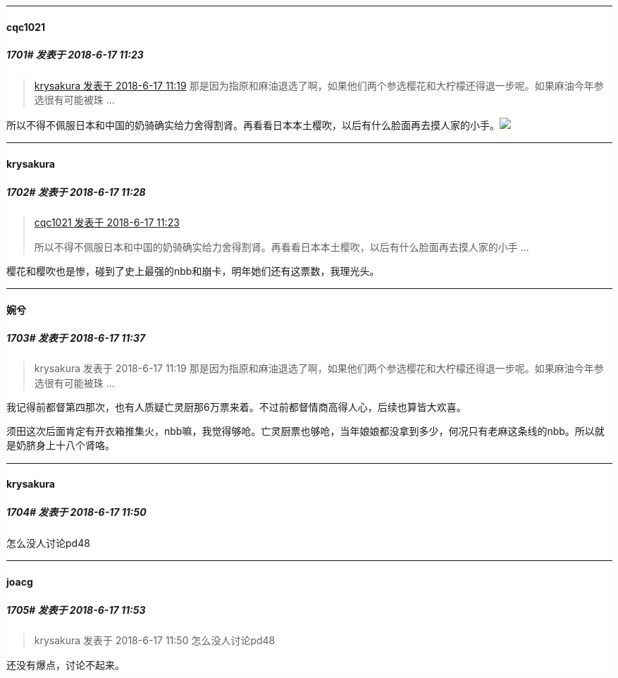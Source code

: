 
-----

####  cqc1021  
##### 1701#       发表于 2018-6-17 11:23


<blockquote><a href="httphttps://bbs.saraba1st.com/2b/forum.php?mod=redirect&amp;goto=findpost&amp;pid=40019668&amp;ptid=1595639" target="_blank">krysakura 发表于 2018-6-17 11:19</a>
那是因为指原和麻油退选了啊，如果他们两个参选樱花和大柠檬还得退一步呢。如果麻油今年参选很有可能被珠 ...</blockquote>
所以不得不佩服日本和中国的奶骑确实给力舍得割肾。再看看日本本土樱吹，以后有什么脸面再去摸人家的小手。<img src="https://static.saraba1st.com/image/smiley/face2017/211.gif" referrerpolicy="no-referrer">


-----

####  krysakura  
##### 1702#       发表于 2018-6-17 11:28


<blockquote><a href="httphttps://bbs.saraba1st.com/2b/forum.php?mod=redirect&amp;goto=findpost&amp;pid=40019711&amp;ptid=1595639" target="_blank">cqc1021 发表于 2018-6-17 11:23</a>

所以不得不佩服日本和中国的奶骑确实给力舍得割肾。再看看日本本土樱吹，以后有什么脸面再去摸人家的小手 ...</blockquote>
樱花和樱吹也是惨，碰到了史上最强的nbb和崩卡，明年她们还有这票数，我理光头。


-----

####  婉兮  
##### 1703#       发表于 2018-6-17 11:37


<blockquote>krysakura 发表于 2018-6-17 11:19
那是因为指原和麻油退选了啊，如果他们两个参选樱花和大柠檬还得退一步呢。如果麻油今年参选很有可能被珠 ...</blockquote>
我记得前都督第四那次，也有人质疑亡灵厨那6万票来着。不过前都督情商高得人心，后续也算皆大欢喜。


须田这次后面肯定有开衣箱推集火，nbb嘛，我觉得够呛。亡灵厨票也够呛，当年娘娘都没拿到多少，何况只有老麻这条线的nbb。所以就是奶脐身上十八个肾咯。


-----

####  krysakura  
##### 1704#       发表于 2018-6-17 11:50


怎么没人讨论pd48


-----

####  joacg  
##### 1705#       发表于 2018-6-17 11:53


<blockquote>krysakura 发表于 2018-6-17 11:50
怎么没人讨论pd48</blockquote>
还没有爆点，讨论不起来。
